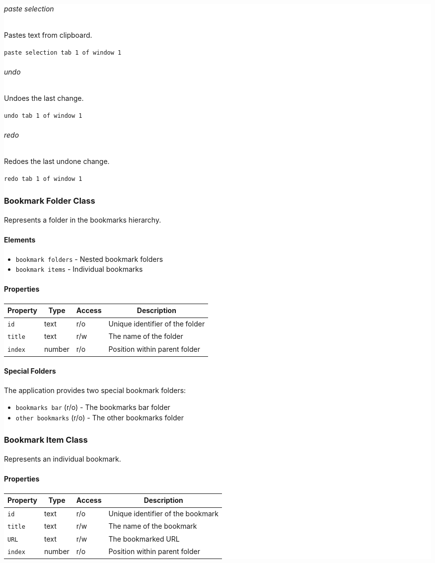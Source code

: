 ###### paste selection
Pastes text from clipboard.
```applescript
paste selection tab 1 of window 1
```

###### undo
Undoes the last change.
```applescript
undo tab 1 of window 1
```

###### redo
Redoes the last undone change.
```applescript
redo tab 1 of window 1
```

### Bookmark Folder Class

Represents a folder in the bookmarks hierarchy.

#### Elements
- `bookmark folders` - Nested bookmark folders
- `bookmark items` - Individual bookmarks

#### Properties

| Property | Type | Access | Description |
|----------|------|--------|-------------|
| `id` | text | r/o | Unique identifier of the folder |
| `title` | text | r/w | The name of the folder |
| `index` | number | r/o | Position within parent folder |

#### Special Folders

The application provides two special bookmark folders:
- `bookmarks bar` (r/o) - The bookmarks bar folder
- `other bookmarks` (r/o) - The other bookmarks folder

### Bookmark Item Class

Represents an individual bookmark.

#### Properties

| Property | Type | Access | Description |
|----------|------|--------|-------------|
| `id` | text | r/o | Unique identifier of the bookmark |
| `title` | text | r/w | The name of the bookmark |
| `URL` | text | r/w | The bookmarked URL |
| `index` | number | r/o | Position within parent folder |
